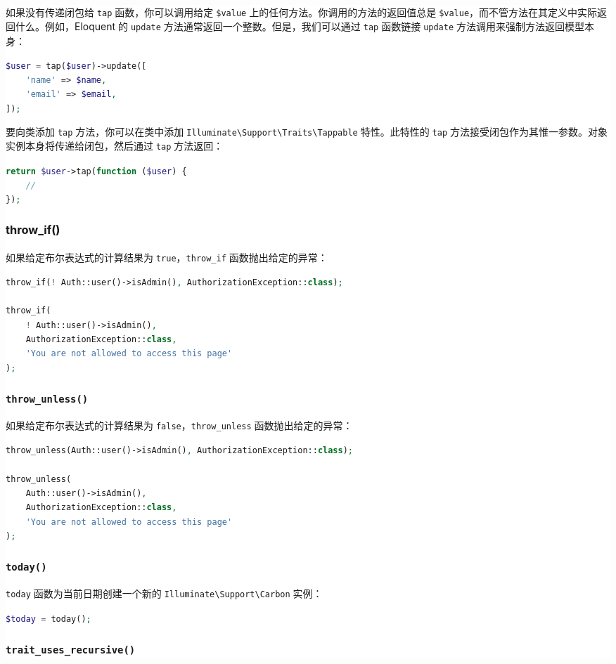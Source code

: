 如果没有传递闭包给 `tap` 函数，你可以调用给定 `$value` 上的任何方法。你调用的方法的返回值总是 `$value`，而不管方法在其定义中实际返回什么。例如，Eloquent 的 `update` 方法通常返回一个整数。但是，我们可以通过 `tap` 函数链接 `update` 方法调用来强制方法返回模型本身：

```php
$user = tap($user)->update([
    'name' => $name,
    'email' => $email,
]);
```

要向类添加 `tap` 方法，你可以在类中添加 `Illuminate\Support\Traits\Tappable` 特性。此特性的 `tap` 方法接受闭包作为其惟一参数。对象实例本身将传递给闭包，然后通过 `tap` 方法返回：

```php
return $user->tap(function ($user) {
    //
});
```

### throw_if()

如果给定布尔表达式的计算结果为 `true`，`throw_if` 函数抛出给定的异常：

```php
throw_if(! Auth::user()->isAdmin(), AuthorizationException::class);

throw_if(
    ! Auth::user()->isAdmin(),
    AuthorizationException::class,
    'You are not allowed to access this page'
);
```

### `throw_unless()`

如果给定布尔表达式的计算结果为 `false`，`throw_unless` 函数抛出给定的异常：

```php
throw_unless(Auth::user()->isAdmin(), AuthorizationException::class);

throw_unless(
    Auth::user()->isAdmin(),
    AuthorizationException::class,
    'You are not allowed to access this page'
);
```

### `today()`

`today` 函数为当前日期创建一个新的 `Illuminate\Support\Carbon` 实例：

```php
$today = today();
```

### `trait_uses_recursive()`
